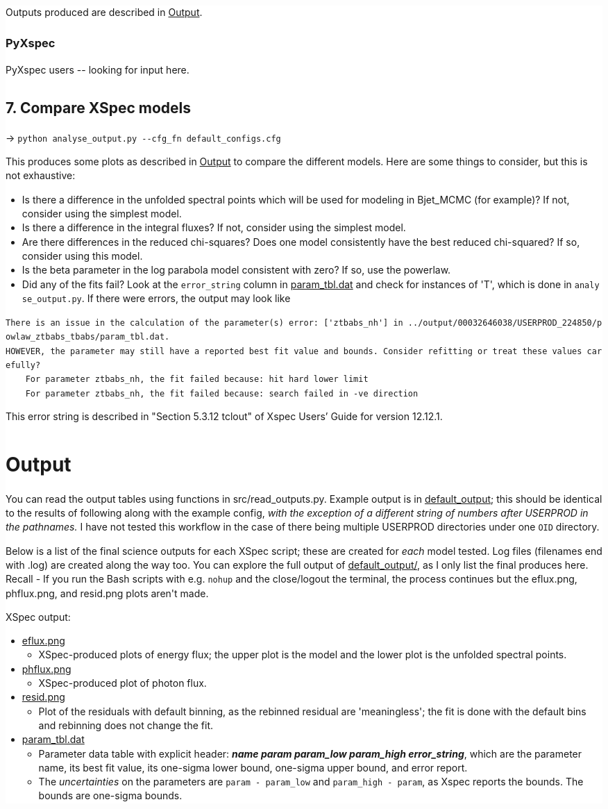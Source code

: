 Outputs produced are described in [Output](#output).


### PyXspec
PyXspec users -- looking for input here.


## 7. Compare XSpec models

-> `python analyse_output.py --cfg_fn default_configs.cfg`

This produces some plots as described in [Output](#output) to compare the different models. Here are some things to consider, but this is not exhaustive:
* Is there a difference in the unfolded spectral points which will be used for modeling in Bjet_MCMC (for example)? If not, consider using the simplest model. 
* Is there a difference in the integral fluxes? If not, consider using the simplest model. 
* Are there differences in the reduced chi-squares? Does one model consistently have the best reduced chi-squared? If so, consider using this model.
* Is the beta parameter in the log parabola model consistent with zero? If so, use the powerlaw.
* Did any of the fits fail? Look at the `error_string` column in [param_tbl.dat](default_output/00032646038/USERPROD_224850/spec/logpar_tbabs/param_tbl.dat) and check for instances of 'T', which is done in `analyse_output.py`. If there were errors, the output may look like
```shell
There is an issue in the calculation of the parameter(s) error: ['ztbabs_nh'] in ../output/00032646038/USERPROD_224850/powlaw_ztbabs_tbabs/param_tbl.dat.
HOWEVER, the parameter may still have a reported best fit value and bounds. Consider refitting or treat these values carefully?
	For parameter ztbabs_nh, the fit failed because: hit hard lower limit
	For parameter ztbabs_nh, the fit failed because: search failed in -ve direction
```
This error string is described in "Section 5.3.12 tclout" of Xspec Users’ Guide for version 12.12.1.

# Output

You can read the output tables using functions in src/read_outputs.py.
Example output is in [default_output](default_output/); this should be identical to the results of following along with the example config, *with the exception of a different string of numbers after USERPROD in the pathnames.* I have not tested this workflow in the case of there being multiple USERPROD directories under one `OID` directory.

Below is a list of the final science outputs for each XSpec script; these are created for *each* model tested. Log files (filenames end with .log) are created along the way too. You can explore the full output of [default_output/](default_output/), as I only list the final produces here.
Recall - If you run the Bash scripts with e.g. `nohup` and the close/logout the terminal, the process continues but the eflux.png, phflux.png, and resid.png plots aren't made.

XSpec output:
* [eflux.png](default_output/00032646038/USERPROD_224850/spec/powlaw_tbabs/eflux.png)
    * XSpec-produced plots of energy flux; the upper plot is the model and the lower plot is the unfolded spectral points.
* [phflux.png](default_output/00032646038/USERPROD_224850/spec/powlaw_tbabs/phflux.png)
    * XSpec-produced plot of photon flux.
* [resid.png](default_output/00032646038/USERPROD_224850/spec/powlaw_tbabs/resid.png)
    * Plot of the residuals with default binning, as the rebinned residual are 'meaningless'; the fit is done with the default bins and rebinning does not change the fit.  
* [param_tbl.dat](default_output/00032646038/USERPROD_224850/spec/powlaw_tbabs/param_tbl.dat)
    * Parameter data table with explicit header: ***name param param_low param_high error_string***, which are the parameter name, its best fit value, its one-sigma lower bound, one-sigma upper bound, and error report.
    * The *uncertainties* on the parameters are `param - param_low` and `param_high - param`, as Xspec reports the bounds. The bounds are one-sigma bounds.